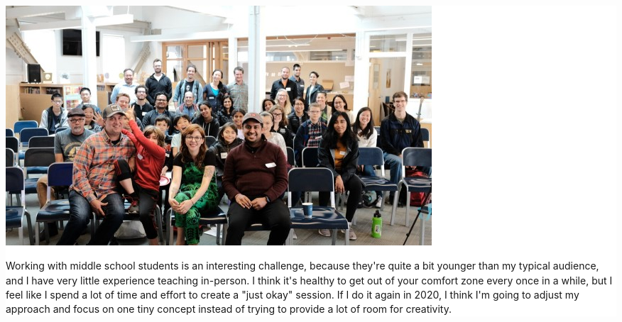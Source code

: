![CC Fest crowd](/blog/images/happy-new-year-2020/cc-fest-2.jpg)

Working with middle school students is an interesting challenge, because they're quite a bit younger than my typical audience, and I have very little experience teaching in-person. I think it's healthy to get out of your comfort zone every once in a while, but I feel like I spend a lot of time and effort to create a "just okay" session. If I do it again in 2020, I think I'm going to adjust my approach and focus on one tiny concept instead of trying to provide a lot of room for creativity.
